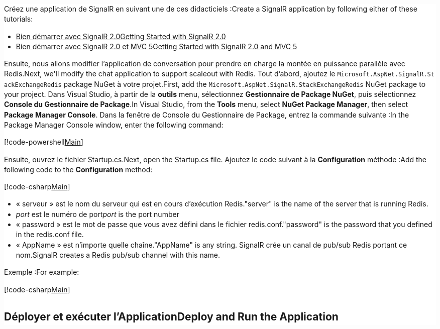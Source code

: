 <span data-ttu-id="8b6b5-151">Créez une application de SignalR en suivant une de ces didacticiels :</span><span class="sxs-lookup"><span data-stu-id="8b6b5-151">Create a SignalR application by following either of these tutorials:</span></span>

- [<span data-ttu-id="8b6b5-152">Bien démarrer avec SignalR 2.0</span><span class="sxs-lookup"><span data-stu-id="8b6b5-152">Getting Started with SignalR 2.0</span></span>](../getting-started/tutorial-getting-started-with-signalr.md)
- [<span data-ttu-id="8b6b5-153">Bien démarrer avec SignalR 2.0 et MVC 5</span><span class="sxs-lookup"><span data-stu-id="8b6b5-153">Getting Started with SignalR 2.0 and MVC 5</span></span>](../getting-started/tutorial-getting-started-with-signalr-and-mvc.md)

<span data-ttu-id="8b6b5-154">Ensuite, nous allons modifier l’application de conversation pour prendre en charge la montée en puissance parallèle avec Redis.</span><span class="sxs-lookup"><span data-stu-id="8b6b5-154">Next, we'll modify the chat application to support scaleout with Redis.</span></span> <span data-ttu-id="8b6b5-155">Tout d’abord, ajoutez le `Microsoft.AspNet.SignalR.StackExchangeRedis` package NuGet à votre projet.</span><span class="sxs-lookup"><span data-stu-id="8b6b5-155">First, add the `Microsoft.AspNet.SignalR.StackExchangeRedis` NuGet package to your project.</span></span> <span data-ttu-id="8b6b5-156">Dans Visual Studio, à partir de la **outils** menu, sélectionnez **Gestionnaire de Package NuGet**, puis sélectionnez **Console du Gestionnaire de Package**.</span><span class="sxs-lookup"><span data-stu-id="8b6b5-156">In Visual Studio, from the **Tools** menu, select **NuGet Package Manager**, then select **Package Manager Console**.</span></span> <span data-ttu-id="8b6b5-157">Dans la fenêtre de Console du Gestionnaire de Package, entrez la commande suivante :</span><span class="sxs-lookup"><span data-stu-id="8b6b5-157">In the Package Manager Console window, enter the following command:</span></span>

[!code-powershell[Main](scaleout-with-redis/samples/sample5.ps1)]

<span data-ttu-id="8b6b5-158">Ensuite, ouvrez le fichier Startup.cs.</span><span class="sxs-lookup"><span data-stu-id="8b6b5-158">Next, open the Startup.cs file.</span></span> <span data-ttu-id="8b6b5-159">Ajoutez le code suivant à la **Configuration** méthode :</span><span class="sxs-lookup"><span data-stu-id="8b6b5-159">Add the following code to the **Configuration** method:</span></span>

[!code-csharp[Main](scaleout-with-redis/samples/sample6.cs)]

- <span data-ttu-id="8b6b5-160">« serveur » est le nom du serveur qui est en cours d’exécution Redis.</span><span class="sxs-lookup"><span data-stu-id="8b6b5-160">"server" is the name of the server that is running Redis.</span></span>
- <span data-ttu-id="8b6b5-161">*port* est le numéro de port</span><span class="sxs-lookup"><span data-stu-id="8b6b5-161">*port* is the port number</span></span>
- <span data-ttu-id="8b6b5-162">« password » est le mot de passe que vous avez défini dans le fichier redis.conf.</span><span class="sxs-lookup"><span data-stu-id="8b6b5-162">"password" is the password that you defined in the redis.conf file.</span></span>
- <span data-ttu-id="8b6b5-163">« AppName » est n’importe quelle chaîne.</span><span class="sxs-lookup"><span data-stu-id="8b6b5-163">"AppName" is any string.</span></span> <span data-ttu-id="8b6b5-164">SignalR crée un canal de pub/sub Redis portant ce nom.</span><span class="sxs-lookup"><span data-stu-id="8b6b5-164">SignalR creates a Redis pub/sub channel with this name.</span></span>

<span data-ttu-id="8b6b5-165">Exemple :</span><span class="sxs-lookup"><span data-stu-id="8b6b5-165">For example:</span></span>

[!code-csharp[Main](scaleout-with-redis/samples/sample7.cs)]

## <a name="deploy-and-run-the-application"></a><span data-ttu-id="8b6b5-166">Déployer et exécuter l’Application</span><span class="sxs-lookup"><span data-stu-id="8b6b5-166">Deploy and Run the Application</span></span>
